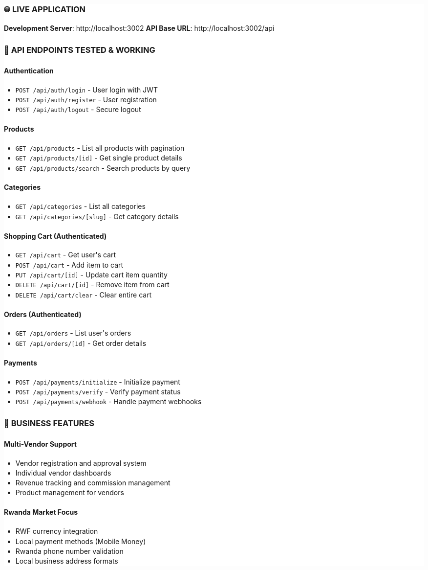 ### 🌐 **LIVE APPLICATION**

**Development Server**: http://localhost:3002
**API Base URL**: http://localhost:3002/api

### 🧪 **API ENDPOINTS TESTED & WORKING**

#### **Authentication**
- `POST /api/auth/login` - User login with JWT
- `POST /api/auth/register` - User registration
- `POST /api/auth/logout` - Secure logout

#### **Products**
- `GET /api/products` - List all products with pagination
- `GET /api/products/[id]` - Get single product details
- `GET /api/products/search` - Search products by query

#### **Categories**
- `GET /api/categories` - List all categories
- `GET /api/categories/[slug]` - Get category details

#### **Shopping Cart** (Authenticated)
- `GET /api/cart` - Get user's cart
- `POST /api/cart` - Add item to cart
- `PUT /api/cart/[id]` - Update cart item quantity
- `DELETE /api/cart/[id]` - Remove item from cart
- `DELETE /api/cart/clear` - Clear entire cart

#### **Orders** (Authenticated)
- `GET /api/orders` - List user's orders
- `GET /api/orders/[id]` - Get order details

#### **Payments**
- `POST /api/payments/initialize` - Initialize payment
- `POST /api/payments/verify` - Verify payment status
- `POST /api/payments/webhook` - Handle payment webhooks

### 💼 **BUSINESS FEATURES**

#### **Multi-Vendor Support**
- Vendor registration and approval system
- Individual vendor dashboards
- Revenue tracking and commission management
- Product management for vendors

#### **Rwanda Market Focus**
- RWF currency integration
- Local payment methods (Mobile Money)
- Rwanda phone number validation
- Local business address formats
